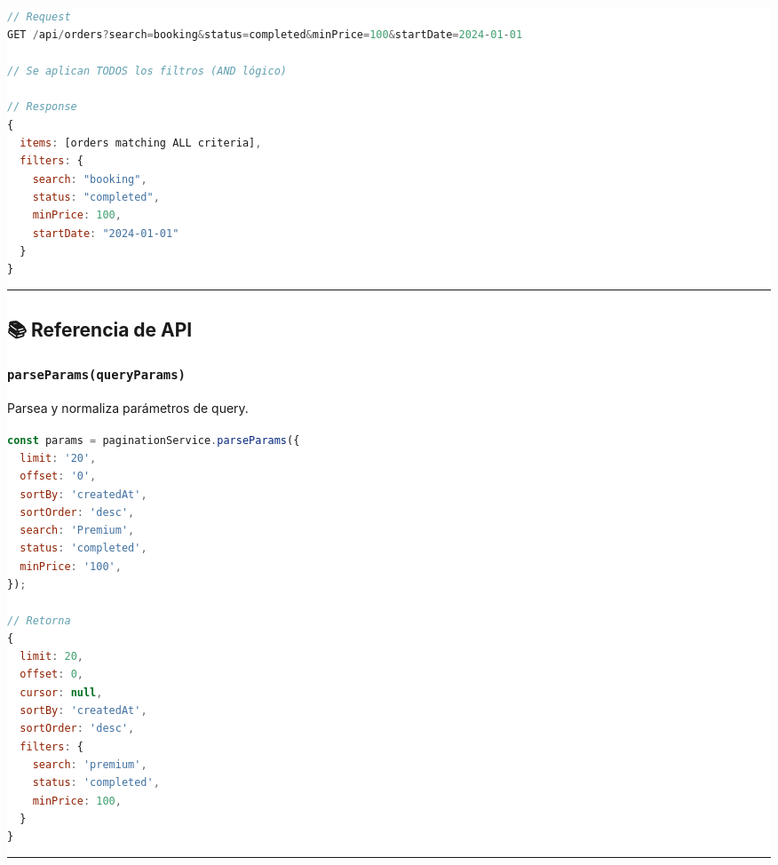 ```javascript
// Request
GET /api/orders?search=booking&status=completed&minPrice=100&startDate=2024-01-01

// Se aplican TODOS los filtros (AND lógico)

// Response
{
  items: [orders matching ALL criteria],
  filters: {
    search: "booking",
    status: "completed",
    minPrice: 100,
    startDate: "2024-01-01"
  }
}
```

---

## 📚 Referencia de API

### `parseParams(queryParams)`
Parsea y normaliza parámetros de query.

```javascript
const params = paginationService.parseParams({
  limit: '20',
  offset: '0',
  sortBy: 'createdAt',
  sortOrder: 'desc',
  search: 'Premium',
  status: 'completed',
  minPrice: '100',
});

// Retorna
{
  limit: 20,
  offset: 0,
  cursor: null,
  sortBy: 'createdAt',
  sortOrder: 'desc',
  filters: {
    search: 'premium',
    status: 'completed',
    minPrice: 100,
  }
}
```

---
